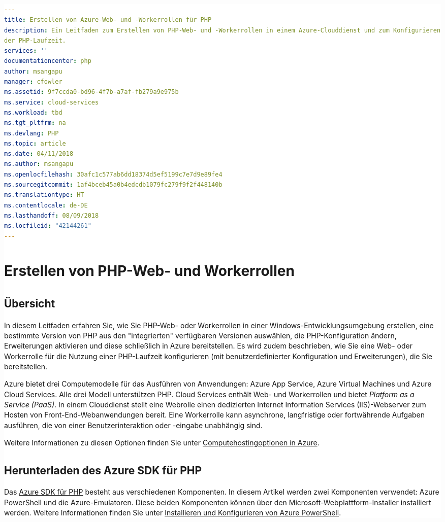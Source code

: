 ```yaml
---
title: Erstellen von Azure-Web- und -Workerrollen für PHP
description: Ein Leitfaden zum Erstellen von PHP-Web- und -Workerrollen in einem Azure-Clouddienst und zum Konfigurieren der PHP-Laufzeit.
services: ''
documentationcenter: php
author: msangapu
manager: cfowler
ms.assetid: 9f7ccda0-bd96-4f7b-a7af-fb279a9e975b
ms.service: cloud-services
ms.workload: tbd
ms.tgt_pltfrm: na
ms.devlang: PHP
ms.topic: article
ms.date: 04/11/2018
ms.author: msangapu
ms.openlocfilehash: 30afc1c577ab6dd18374d5ef5199c7e7d9e89fe4
ms.sourcegitcommit: 1af4bceb45a0b4edcdb1079fc279f9f2f448140b
ms.translationtype: HT
ms.contentlocale: de-DE
ms.lasthandoff: 08/09/2018
ms.locfileid: "42144261"
---
```

# <a name="create-php-web-and-worker-roles"></a>Erstellen von PHP-Web- und Workerrollen

## <a name="overview"></a>Übersicht

In diesem Leitfaden erfahren Sie, wie Sie PHP-Web- oder Workerrollen in einer Windows-Entwicklungsumgebung erstellen, eine bestimmte Version von PHP aus den "integrierten" verfügbaren Versionen auswählen, die PHP-Konfiguration ändern, Erweiterungen aktivieren und diese schließlich in Azure bereitstellen. Es wird zudem beschrieben, wie Sie eine Web- oder Workerrolle für die Nutzung einer PHP-Laufzeit konfigurieren (mit benutzerdefinierter Konfiguration und Erweiterungen), die Sie bereitstellen.

Azure bietet drei Computemodelle für das Ausführen von Anwendungen: Azure App Service, Azure Virtual Machines und Azure Cloud Services. Alle drei Modell unterstützen PHP. Cloud Services enthält Web- und Workerrollen und bietet *Platform as a Service (PaaS)*. In einem Clouddienst stellt eine Webrolle einen dedizierten Internet Information Services (IIS)-Webserver zum Hosten von Front-End-Webanwendungen bereit. Eine Workerrolle kann asynchrone, langfristige oder fortwährende Aufgaben ausführen, die von einer Benutzerinteraktion oder -eingabe unabhängig sind.

Weitere Informationen zu diesen Optionen finden Sie unter [Computehostingoptionen in Azure](cloud-services/cloud-services-choose-me.md).

## <a name="download-the-azure-sdk-for-php"></a>Herunterladen des Azure SDK für PHP

Das [Azure SDK für PHP](php-download-sdk.md) besteht aus verschiedenen Komponenten. In diesem Artikel werden zwei Komponenten verwendet: Azure PowerShell und die Azure-Emulatoren. Diese beiden Komponenten können über den Microsoft-Webplattform-Installer installiert werden. Weitere Informationen finden Sie unter [Installieren und Konfigurieren von Azure PowerShell](/powershell/azure/overview).
